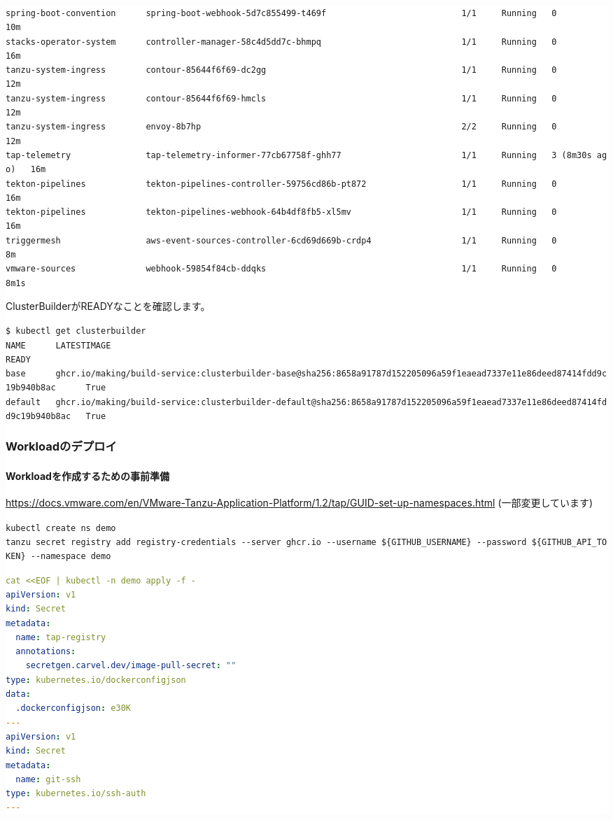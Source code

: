 ```
spring-boot-convention      spring-boot-webhook-5d7c855499-t469f                           1/1     Running   0               10m
stacks-operator-system      controller-manager-58c4d5dd7c-bhmpq                            1/1     Running   0               16m
tanzu-system-ingress        contour-85644f6f69-dc2gg                                       1/1     Running   0               12m
tanzu-system-ingress        contour-85644f6f69-hmcls                                       1/1     Running   0               12m
tanzu-system-ingress        envoy-8b7hp                                                    2/2     Running   0               12m
tap-telemetry               tap-telemetry-informer-77cb67758f-ghh77                        1/1     Running   3 (8m30s ago)   16m
tekton-pipelines            tekton-pipelines-controller-59756cd86b-pt872                   1/1     Running   0               16m
tekton-pipelines            tekton-pipelines-webhook-64b4df8fb5-xl5mv                      1/1     Running   0               16m
triggermesh                 aws-event-sources-controller-6cd69d669b-crdp4                  1/1     Running   0               8m
vmware-sources              webhook-59854f84cb-ddqks                                       1/1     Running   0               8m1s
```

ClusterBuilderがREADYなことを確認します。


```
$ kubectl get clusterbuilder
NAME      LATESTIMAGE                                                                                                                   READY
base      ghcr.io/making/build-service:clusterbuilder-base@sha256:8658a91787d152205096a59f1eaead7337e11e86deed87414fdd9c19b940b8ac      True
default   ghcr.io/making/build-service:clusterbuilder-default@sha256:8658a91787d152205096a59f1eaead7337e11e86deed87414fdd9c19b940b8ac   True
```

### Workloadのデプロイ

#### Workloadを作成するための事前準備

https://docs.vmware.com/en/VMware-Tanzu-Application-Platform/1.2/tap/GUID-set-up-namespaces.html
(一部変更しています)

```
kubectl create ns demo
tanzu secret registry add registry-credentials --server ghcr.io --username ${GITHUB_USERNAME} --password ${GITHUB_API_TOKEN} --namespace demo
```

```yaml
cat <<EOF | kubectl -n demo apply -f -
apiVersion: v1
kind: Secret
metadata:
  name: tap-registry
  annotations:
    secretgen.carvel.dev/image-pull-secret: ""
type: kubernetes.io/dockerconfigjson
data:
  .dockerconfigjson: e30K
---
apiVersion: v1
kind: Secret
metadata:
  name: git-ssh
type: kubernetes.io/ssh-auth
---
```